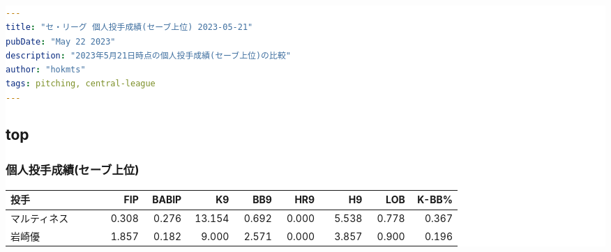 ```yaml
---
title: "セ・リーグ 個人投手成績(セーブ上位) 2023-05-21"
pubDate: "May 22 2023"
description: "2023年5月21日時点の個人投手成績(セーブ上位)の比較"
author: "hokmts"
tags: pitching, central-league
---
```


## top

### 個人投手成績(セーブ上位)

<table>
<colgroup>
<col style="width: 20%" />
<col style="width: 9%" />
<col style="width: 9%" />
<col style="width: 10%" />
<col style="width: 9%" />
<col style="width: 9%" />
<col style="width: 10%" />
<col style="width: 9%" />
<col style="width: 10%" />
</colgroup>
<thead>
<tr class="header">
<th style="text-align: left;">投手</th>
<th style="text-align: right;">FIP</th>
<th style="text-align: right;">BABIP</th>
<th style="text-align: right;">K9</th>
<th style="text-align: right;">BB9</th>
<th style="text-align: right;">HR9</th>
<th style="text-align: right;">H9</th>
<th style="text-align: right;">LOB</th>
<th style="text-align: right;">K-BB%</th>
</tr>
</thead>
<tbody>
<tr class="odd">
<td style="text-align: left;">マルティネス</td>
<td style="text-align: right;">0.308</td>
<td style="text-align: right;">0.276</td>
<td style="text-align: right;">13.154</td>
<td style="text-align: right;">0.692</td>
<td style="text-align: right;">0.000</td>
<td style="text-align: right;">5.538</td>
<td style="text-align: right;">0.778</td>
<td style="text-align: right;">0.367</td>
</tr>
<tr class="even">
<td style="text-align: left;">岩崎優</td>
<td style="text-align: right;">1.857</td>
<td style="text-align: right;">0.182</td>
<td style="text-align: right;">9.000</td>
<td style="text-align: right;">2.571</td>
<td style="text-align: right;">0.000</td>
<td style="text-align: right;">3.857</td>
<td style="text-align: right;">0.900</td>
<td style="text-align: right;">0.196</td>
</tr>
<tr class="odd">
